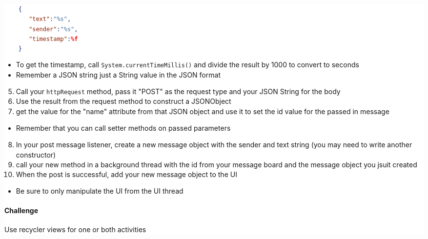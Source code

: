 ```json
    {  
       "text":"%s",
       "sender":"%s",
       "timestamp":%f
    }
```
  * To get the timestamp, call `System.currentTimeMillis()` and divide the result by 1000 to convert to seconds
  * Remember a JSON string just a String value in the JSON format

5. Call your `httpRequest` method, pass it "POST" as the request type and your JSON String for the body
6. Use the result from the request method to construct a JSONObject
7. get the value for the "name" attribute from that JSON object and use it to set the id value for the passed in message
  * Remember that you can call setter methods on passed parameters
8. In your post message listener, create a new message object with the sender and text string (you may need to write another constructor)
9. call your new method in a background thread with the id from your message board and the message object you jsuit created
9. When the post is successful, add your new message object to the UI
  * Be sure to only manipulate the UI from the UI thread


#### Challenge
Use recycler views for one or both activities
